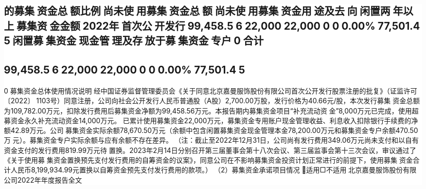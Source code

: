 的募集
资金总
额比例
尚未使
用募集
资金总
额
尚未使
用募集
资金用
途及去
向
闲置两
年以上
募集资
金金额
2022年
首次公
开发行
99,458.5
6
22,000
22,000
0
0
0.00%
77,501.4
5
闲置募
集资金
现金管
理及存
放于募
集资金
专户
0
合计
--
99,458.5
6
22,000
22,000
0
0
0.00%
77,501.4
5
--
0
募集资金总体使用情况说明
经中国证券监督管理委员会《关于同意北京嘉曼服饰股份有限公司首次公开发行股票注册的批复》（证监许可〔2022〕
1103号）同意注册，公司向社会公开发行人民币普通股（A股）2,700.00万股，发行价格为40.66元/股，本次发行募集
资金总额为109,782.00万元，扣除发行费用后募集资金净额为99,458.56万元。本报告期内募集资金项目“补充流动资
金”8,000万元已完成，使用超募资金永久补充流动资金14,000万元。
已累计使用募集资金22,000万元，募集资金专用账户现金管理收益、利息收入扣除银行手续费的净额42.89万元。公司
募集资金实际余额78,670.50万元（余额中包含闲置募集资金现金管理本金78,200.00万元和募集资金专户余额470.50万
元）。募集资金专户实际余额与应有余额不存在差异。
（注：截止至2022年12月31日，公司尚有发行费用349.06万元尚未支付和以自有资金支付的发行费用819.99万元待
置换。2023年2月14日分别召开第三届董事会第十八次会议、第三届监事会第十三次会议，审议通过了《关于使用募
集资金置换预先支付发行费用的自筹资金的议案》，同意公司在不影响募集资金投资计划正常进行的前提下，使用募集
资金合计人民币8,199,934.99元置换以自筹资金预先支付发行费用的款项。）
（2）募集资金承诺项目情况
适用□不适用
北京嘉曼服饰股份有限公司2022年年度报告全文
